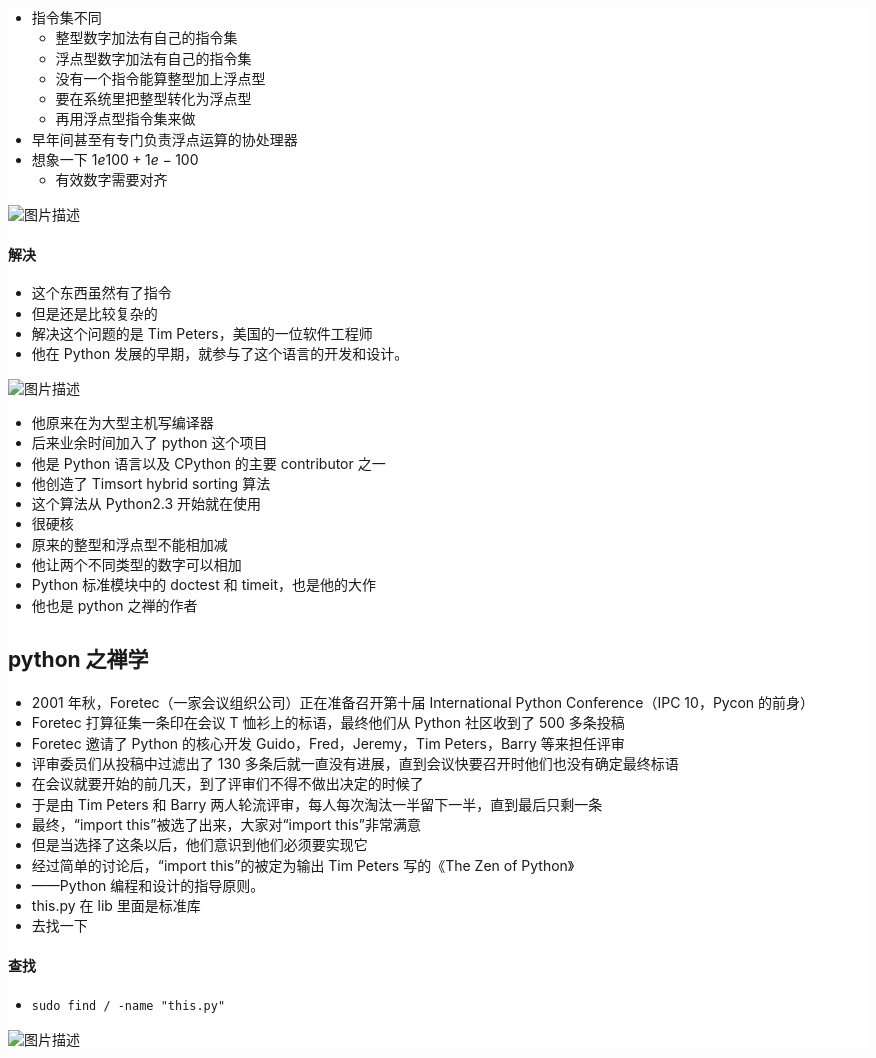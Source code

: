 - 指令集不同
  - 整型数字加法有自己的指令集
  - 浮点型数字加法有自己的指令集
  - 没有一个指令能算整型加上浮点型
  - 要在系统里把整型转化为浮点型
  - 再用浮点型指令集来做
- 早年间甚至有专门负责浮点运算的协处理器
- 想象一下 $1e100 + 1e-100$
  - 有效数字需要对齐

![图片描述](https://doc.shiyanlou.com/courses/uid1190679-20210905-1630842827722)

#### 解决

- 这个东西虽然有了指令
- 但是还是比较复杂的
- 解决这个问题的是 Tim Peters，美国的一位软件工程师
- 他在 Python 发展的早期，就参与了这个语言的开发和设计。

![图片描述](https://doc.shiyanlou.com/courses/uid1190679-20210905-1630808360683)

- 他原来在为大型主机写编译器
- 后来业余时间加入了 python 这个项目
- 他是 Python 语言以及 CPython 的主要 contributor 之一
- 他创造了 Timsort hybrid sorting 算法
- 这个算法从 Python2.3 开始就在使用
- 很硬核
- 原来的整型和浮点型不能相加减
- 他让两个不同类型的数字可以相加
- Python 标准模块中的 doctest 和 timeit，也是他的大作
- 他也是 python 之禅的作者

## python 之禅学

- 2001 年秋，Foretec（一家会议组织公司）正在准备召开第十届 International Python Conference（IPC 10，Pycon 的前身）
- Foretec 打算征集一条印在会议 T 恤衫上的标语，最终他们从 Python 社区收到了 500 多条投稿
- Foretec 邀请了 Python 的核心开发 Guido，Fred，Jeremy，Tim Peters，Barry 等来担任评审
- 评审委员们从投稿中过滤出了 130 多条后就一直没有进展，直到会议快要召开时他们也没有确定最终标语
- 在会议就要开始的前几天，到了评审们不得不做出决定的时候了
- 于是由 Tim Peters 和 Barry 两人轮流评审，每人每次淘汰一半留下一半，直到最后只剩一条
- 最终，“import this”被选了出来，大家对“import this”非常满意
- 但是当选择了这条以后，他们意识到他们必须要实现它
- 经过简单的讨论后，“import this”的被定为输出 Tim Peters 写的《The Zen of Python》
- ——Python 编程和设计的指导原则。
- this.py 在 lib 里面是标准库
- 去找一下

#### 查找

- `sudo find / -name "this.py"`

![图片描述](https://doc.shiyanlou.com/courses/uid1190679-20210905-1630809456883)
